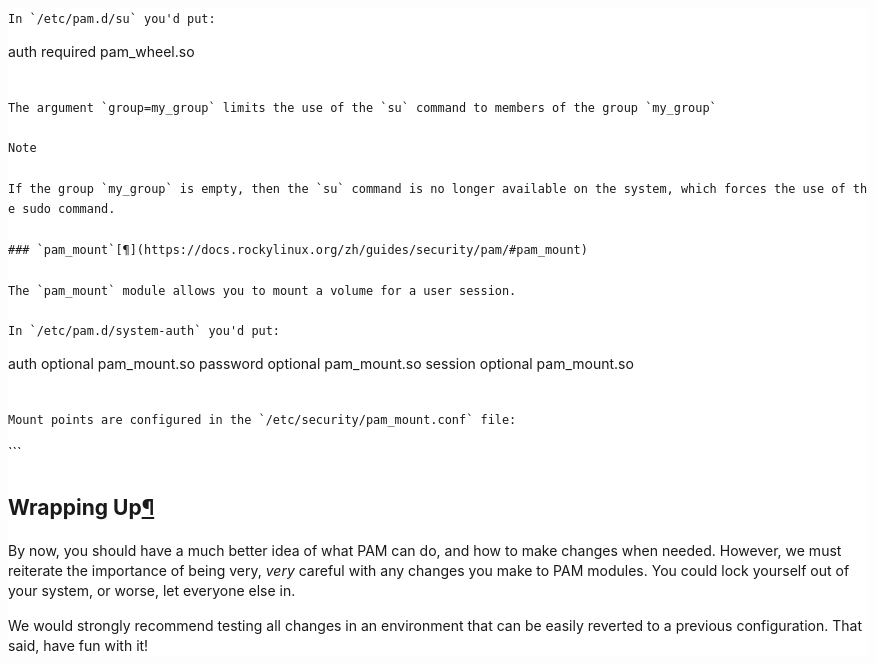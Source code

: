 ```
In `/etc/pam.d/su` you'd put:

```
auth required pam_wheel.so
```

The argument `group=my_group` limits the use of the `su` command to members of the group `my_group`

Note

If the group `my_group` is empty, then the `su` command is no longer available on the system, which forces the use of the sudo command.

### `pam_mount`[¶](https://docs.rockylinux.org/zh/guides/security/pam/#pam_mount)

The `pam_mount` module allows you to mount a volume for a user session.

In `/etc/pam.d/system-auth` you'd put:

```
auth optional pam_mount.so
password optional pam_mount.so
session optional pam_mount.so
```

Mount points are configured in the `/etc/security/pam_mount.conf` file:

```
<volume fstype="nfs" server="srv" path="/home/%(USER)" mountpoint="~" />
<volume user="bob" fstype="smbfs" server="filesrv" path="public" mountpoint="/public" />
```

## Wrapping Up[¶](https://docs.rockylinux.org/zh/guides/security/pam/#wrapping-up)

By now, you should have a much better idea of what PAM can do, and  how to make changes when needed. However, we must reiterate the  importance of being very, *very* careful with any changes you make to PAM modules. You could lock yourself out of your system, or worse, let everyone else in.

We would strongly recommend testing all changes in an environment  that can be easily reverted to a previous configuration. That said, have fun with it!
